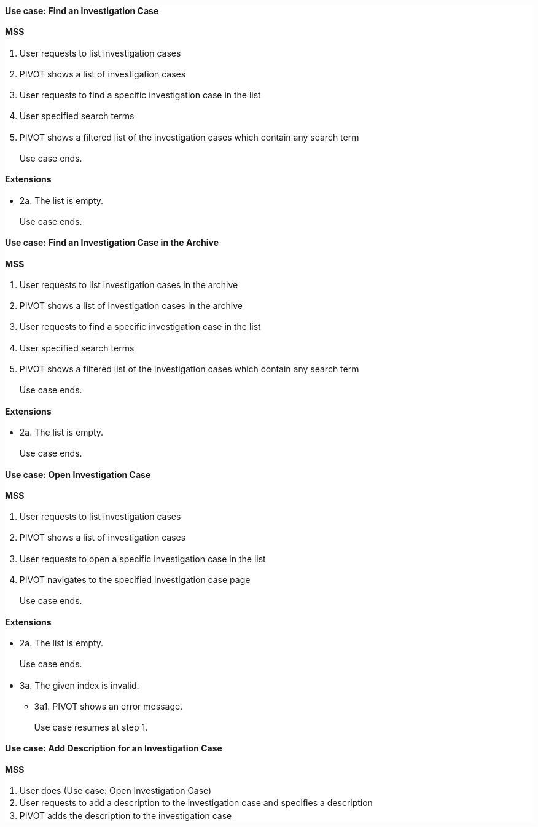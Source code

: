    
**Use case: Find an Investigation Case**

**MSS**
1. User requests to list investigation cases
2. PIVOT shows a list of investigation cases
3. User requests to find a specific investigation case in the list
4. User specified search terms
5. PIVOT shows a filtered list of the investigation cases which contain any search term

   Use case ends.

**Extensions**
* 2a. The list is empty.

  Use case ends. 

**Use case: Find an Investigation Case in the Archive**

**MSS**
1. User requests to list investigation cases in the archive
2. PIVOT shows a list of investigation cases in the archive
3. User requests to find a specific investigation case in the list
4. User specified search terms
5. PIVOT shows a filtered list of the investigation cases which contain any search term

   Use case ends.

<div style="page-break-after: always;"></div>

**Extensions**
* 2a. The list is empty.

  Use case ends. 
  
     
**Use case: Open Investigation Case**

**MSS**
1. User requests to list investigation cases
2. PIVOT shows a list of investigation cases
3. User requests to open a specific investigation case in the list
4. PIVOT navigates to the specified investigation case page

   Use case ends.

**Extensions**
* 2a. The list is empty.

  Use case ends.

* 3a. The given index is invalid.
    * 3a1. PIVOT shows an error message.

      Use case resumes at step 1.

**Use case: Add Description for an Investigation Case**

**MSS**
1. User does (Use case: Open Investigation Case)
2. User requests to add a description to the investigation case and specifies a description
3. PIVOT adds the description to the investigation case
